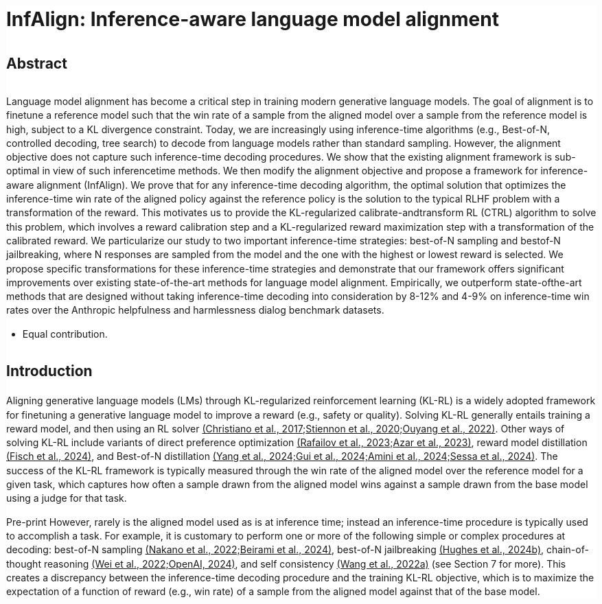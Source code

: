 # InfAlign: Inference-aware language model alignment

## Abstract

## 

Language model alignment has become a critical step in training modern generative language models. The goal of alignment is to finetune a reference model such that the win rate of a sample from the aligned model over a sample from the reference model is high, subject to a KL divergence constraint. Today, we are increasingly using inference-time algorithms (e.g., Best-of-N, controlled decoding, tree search) to decode from language models rather than standard sampling. However, the alignment objective does not capture such inference-time decoding procedures. We show that the existing alignment framework is sub-optimal in view of such inferencetime methods. We then modify the alignment objective and propose a framework for inference-aware alignment (InfAlign). We prove that for any inference-time decoding algorithm, the optimal solution that optimizes the inference-time win rate of the aligned policy against the reference policy is the solution to the typical RLHF problem with a transformation of the reward. This motivates us to provide the KL-regularized calibrate-andtransform RL (CTRL) algorithm to solve this problem, which involves a reward calibration step and a KL-regularized reward maximization step with a transformation of the calibrated reward. We particularize our study to two important inference-time strategies: best-of-N sampling and bestof-N jailbreaking, where N responses are sampled from the model and the one with the highest or lowest reward is selected. We propose specific transformations for these inference-time strategies and demonstrate that our framework offers significant improvements over existing state-of-the-art methods for language model alignment. Empirically, we outperform state-ofthe-art methods that are designed without taking inference-time decoding into consideration by 8-12% and 4-9% on inference-time win rates over the Anthropic helpfulness and harmlessness dialog benchmark datasets.

* Equal contribution.

## Introduction

Aligning generative language models (LMs) through KL-regularized reinforcement learning (KL-RL) is a widely adopted framework for finetuning a generative language model to improve a reward (e.g., safety or quality). Solving KL-RL generally entails training a reward model, and then using an RL solver [(Christiano et al., 2017;](#b12)[Stiennon et al., 2020;](#b45)[Ouyang et al., 2022)](#b31). Other ways of solving KL-RL include variants of direct preference optimization [(Rafailov et al., 2023;](#b36)[Azar et al., 2023)](#b3), reward model distillation [(Fisch et al., 2024)](#b16), and Best-of-N distillation [(Yang et al., 2024;](#b51)[Gui et al., 2024;](#b18)[Amini et al., 2024;](#b0)[Sessa et al., 2024)](#b41). The success of the KL-RL framework is typically measured through the win rate of the aligned model over the reference model for a given task, which captures how often a sample drawn from the aligned model wins against a sample drawn from the base model using a judge for that task.

Pre-print However, rarely is the aligned model used as is at inference time; instead an inference-time procedure is typically used to accomplish a task. For example, it is customary to perform one or more of the following simple or complex procedures at decoding: best-of-N sampling [(Nakano et al., 2022;](#b29)[Beirami et al., 2024)](#b5), best-of-N jailbreaking [(Hughes et al., 2024b)](#), chain-of-thought reasoning [(Wei et al., 2022;](#b49)[OpenAI, 2024)](#b30), and self consistency [(Wang et al., 2022a)](#) (see Section 7 for more). This creates a discrepancy between the inference-time decoding procedure and the training KL-RL objective, which is to maximize the expectation of a function of reward (e.g., win rate) of a sample from the aligned model against that of the base model.
